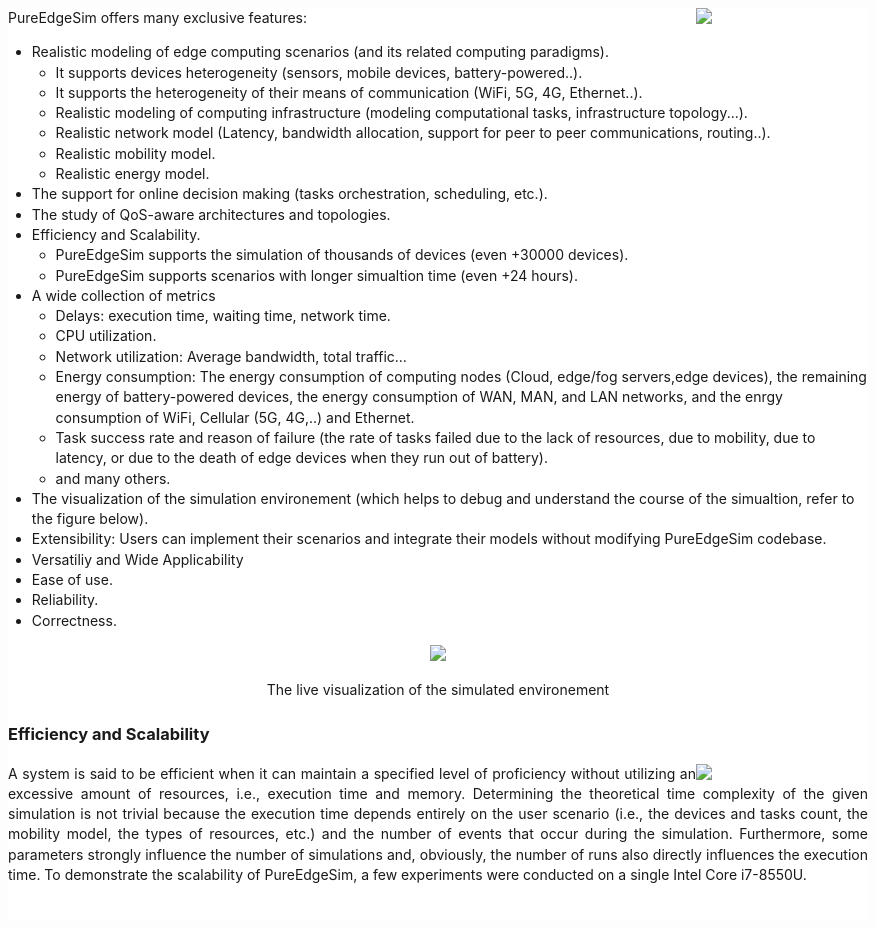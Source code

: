 <p align="justify">
PureEdgeSim offers many exclusive features: 

<img width= "20%" src="https://user-images.githubusercontent.com/46229052/196670148-8f647e7f-ffe2-49ea-865b-2c37ca044cb2.png" align="right" />

- Realistic modeling of edge computing scenarios (and its related computing paradigms).
  - It supports devices heterogeneity (sensors, mobile devices, battery-powered..).
  - It supports the heterogeneity of their means of communication (WiFi, 5G, 4G, Ethernet..).
  - Realistic modeling of computing infrastructure (modeling computational tasks, infrastructure topology...).
  - Realistic network model (Latency, bandwidth allocation, support for peer to peer communications, routing..).
  - Realistic mobility model.
  - Realistic energy model.
- The support for online decision making (tasks orchestration, scheduling, etc.).
- The study of QoS-aware architectures and topologies.
- Efficiency and Scalability.
  - PureEdgeSim supports the simulation of thousands of devices (even +30000 devices).
  - PureEdgeSim supports scenarios with longer simualtion time (even +24 hours).
- A wide collection of metrics
  - Delays: execution time, waiting time, network time.
  - CPU utilization.
  - Network utilization: Average bandwidth, total traffic...
  - Energy consumption: The energy consumption of computing nodes (Cloud, edge/fog servers,edge devices), the remaining energy of battery-powered devices, the energy consumption of WAN, MAN, and LAN networks, and the enrgy consumption of WiFi, Cellular (5G, 4G,..) and Ethernet.
  - Task success rate and reason of failure (the rate of tasks failed due to the lack of resources, due to mobility, due to latency, or due to the death of edge devices when they run out of battery).
  - and many others.
- The visualization of the simulation environement (which helps to debug and understand the course of the simualtion, refer to the figure below).
- Extensibility: Users can implement their scenarios and integrate their models without modifying PureEdgeSim codebase.
- Versatiliy and Wide Applicability
- Ease of use.
- Reliability.
- Correctness.
</p>

<p align="center">
  <img  width="500" src="https://github.com/CharafeddineMechalikh/PureEdgeSim/blob/master/PureEdgeSim/files/real%20time.gif">
</p>

<p align="center">The live visualization of the simulated environement</p>

### Efficiency and Scalability 

<img width= "20%" src="https://user-images.githubusercontent.com/46229052/196665651-e27976b0-8908-4a75-ac54-dc838c7abf52.png" align="right" />


<p align="justify">
A system is said to be efficient when it can maintain a specified level of proficiency without utilizing an excessive amount of resources, i.e., execution time and memory. Determining the theoretical time complexity of the given simulation is not trivial because the execution time depends entirely on the user scenario (i.e., the devices and tasks count, the mobility model, the types of resources, etc.) and the number of events that occur during the simulation. Furthermore, some parameters strongly influence the number of simulations and, obviously, the number of runs also directly influences the execution time.
To demonstrate the scalability of PureEdgeSim, a few experiments were conducted on a single Intel Core i7-8550U.
</p>
<br clear="left"/>
